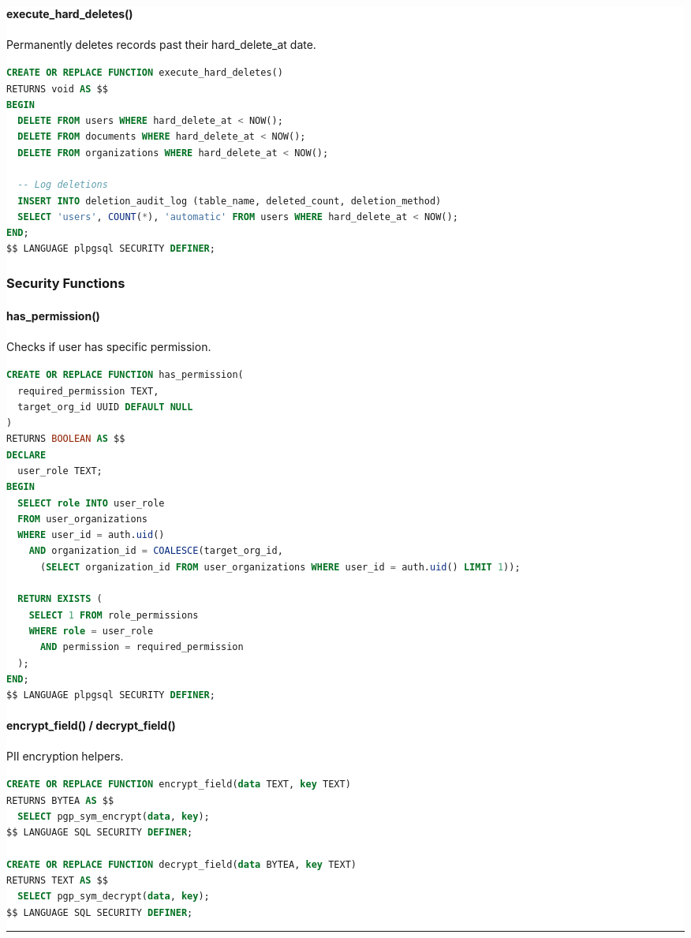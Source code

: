 #### execute_hard_deletes()
Permanently deletes records past their hard_delete_at date.

```sql
CREATE OR REPLACE FUNCTION execute_hard_deletes()
RETURNS void AS $$
BEGIN
  DELETE FROM users WHERE hard_delete_at < NOW();
  DELETE FROM documents WHERE hard_delete_at < NOW();
  DELETE FROM organizations WHERE hard_delete_at < NOW();

  -- Log deletions
  INSERT INTO deletion_audit_log (table_name, deleted_count, deletion_method)
  SELECT 'users', COUNT(*), 'automatic' FROM users WHERE hard_delete_at < NOW();
END;
$$ LANGUAGE plpgsql SECURITY DEFINER;
```

### Security Functions

#### has_permission()
Checks if user has specific permission.

```sql
CREATE OR REPLACE FUNCTION has_permission(
  required_permission TEXT,
  target_org_id UUID DEFAULT NULL
)
RETURNS BOOLEAN AS $$
DECLARE
  user_role TEXT;
BEGIN
  SELECT role INTO user_role
  FROM user_organizations
  WHERE user_id = auth.uid()
    AND organization_id = COALESCE(target_org_id,
      (SELECT organization_id FROM user_organizations WHERE user_id = auth.uid() LIMIT 1));

  RETURN EXISTS (
    SELECT 1 FROM role_permissions
    WHERE role = user_role
      AND permission = required_permission
  );
END;
$$ LANGUAGE plpgsql SECURITY DEFINER;
```

#### encrypt_field() / decrypt_field()
PII encryption helpers.

```sql
CREATE OR REPLACE FUNCTION encrypt_field(data TEXT, key TEXT)
RETURNS BYTEA AS $$
  SELECT pgp_sym_encrypt(data, key);
$$ LANGUAGE SQL SECURITY DEFINER;

CREATE OR REPLACE FUNCTION decrypt_field(data BYTEA, key TEXT)
RETURNS TEXT AS $$
  SELECT pgp_sym_decrypt(data, key);
$$ LANGUAGE SQL SECURITY DEFINER;
```

---